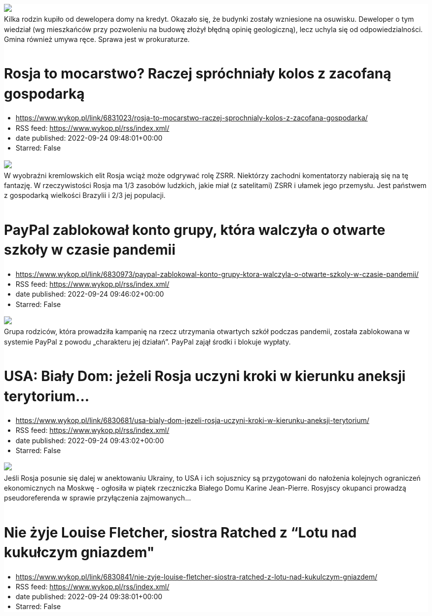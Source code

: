 <img src="https://www.wykop.pl/cdn/c3397993/link_1664007157clcE1SIjwTsogKvxd5kMf6,w104h74.jpg" /><br />
		 Kilka rodzin kupiło od dewelopera domy na kredyt. Okazało się, że budynki zostały wzniesione na osuwisku. Deweloper o tym wiedział (wg mieszkańców przy pozwoleniu na budowę złożył błędną opinię geologiczną), lecz uchyla się od odpowiedzialności. Gmina również umywa ręce. Sprawa jest w prokuraturze.

# Rosja to mocarstwo? Raczej spróchniały kolos z zacofaną gospodarką
 - https://www.wykop.pl/link/6831023/rosja-to-mocarstwo-raczej-sprochnialy-kolos-z-zacofana-gospodarka/
 - RSS feed: https://www.wykop.pl/rss/index.xml/
 - date published: 2022-09-24 09:48:01+00:00
 - Starred: False

<img src="https://www.wykop.pl/cdn/c3397993/link_1664010115UDbuCcXhvhPvZyBGmCOoIy,w104h74.jpg" /><br />
		 W wyobraźni kremlowskich elit Rosja wciąż może odgrywać rolę ZSRR. Niektórzy zachodni komentatorzy nabierają się na tę fantazję. W rzeczywistości Rosja ma 1/3 zasobów ludzkich, jakie miał (z satelitami) ZSRR i ułamek jego przemysłu. Jest państwem z gospodarką wielkości Brazylii i 2/3 jej populacji.

# PayPal zablokował konto grupy, która walczyła o otwarte szkoły w czasie pandemii
 - https://www.wykop.pl/link/6830973/paypal-zablokowal-konto-grupy-ktora-walczyla-o-otwarte-szkoly-w-czasie-pandemii/
 - RSS feed: https://www.wykop.pl/rss/index.xml/
 - date published: 2022-09-24 09:46:02+00:00
 - Starred: False

<img src="https://www.wykop.pl/cdn/c3397993/link_1664006821AlvtqnUstWNDcbHfpYP1wr,w104h74.jpg" /><br />
		 Grupa rodziców, która prowadziła kampanię na rzecz utrzymania otwartych szkół podczas pandemii, została zablokowana w systemie PayPal z powodu „charakteru jej działań”. PayPal zajął środki i blokuje wypłaty.

# USA: Biały Dom: jeżeli Rosja uczyni kroki w kierunku aneksji terytorium...
 - https://www.wykop.pl/link/6830681/usa-bialy-dom-jezeli-rosja-uczyni-kroki-w-kierunku-aneksji-terytorium/
 - RSS feed: https://www.wykop.pl/rss/index.xml/
 - date published: 2022-09-24 09:43:02+00:00
 - Starred: False

<img src="https://www.wykop.pl/cdn/c3397993/link_16639659659XVFxgfW46MgK8gEya292K,w104h74.jpg" /><br />
		 Jeśli Rosja posunie się dalej w anektowaniu Ukrainy, to USA i ich sojusznicy są przygotowani do nałożenia kolejnych ograniczeń ekonomicznych na Moskwę - ogłosiła w piątek rzeczniczka Białego Domu Karine Jean-Pierre. Rosyjscy okupanci prowadzą pseudoreferenda w sprawie przyłączenia zajmowanych...

# Nie żyje Louise Fletcher, siostra Ratched z “Lotu nad kukułczym gniazdem"
 - https://www.wykop.pl/link/6830841/nie-zyje-louise-fletcher-siostra-ratched-z-lotu-nad-kukulczym-gniazdem/
 - RSS feed: https://www.wykop.pl/rss/index.xml/
 - date published: 2022-09-24 09:38:01+00:00
 - Starred: False
